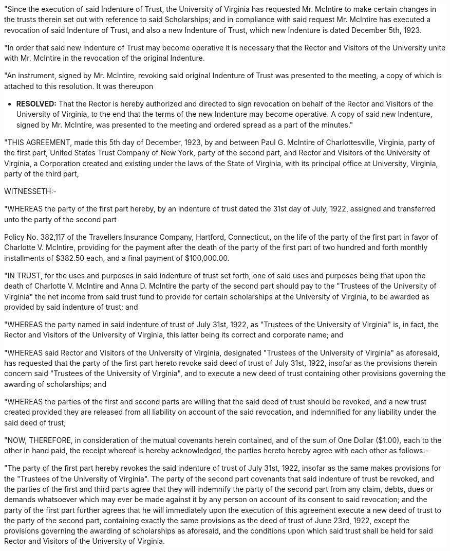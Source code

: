 "Since the execution of said Indenture of Trust, the University of Virginia has requested Mr. McIntire to make certain changes in the trusts therein set out with reference to said Scholarships; and in compliance with said request Mr. McIntire has executed a revocation of said Indenture of Trust, and also a new Indenture of Trust, which new Indenture is dated December 5th, 1923.

"In order that said new Indenture of Trust may become operative it is necessary that the Rector and Visitors of the University unite with Mr. McIntire in the revocation of the original Indenture.

"An instrument, signed by Mr. McIntire, revoking said original Indenture of Trust was presented to the meeting, a copy of which is attached to this resolution. It was thereupon

* **RESOLVED:** That the Rector is hereby authorized and directed to sign revocation on behalf of the Rector and Visitors of the University of Virginia, to the end that the terms of the new Indenture may become operative. A copy of said new Indenture, signed by Mr. McIntire, was presented to the meeting and ordered spread as a part of the minutes."

"THIS AGREEMENT, made this 5th day of December, 1923, by and between Paul G. McIntire of Charlottesville, Virginia, party of the first part, United States Trust Company of New York, party of the second part, and Rector and Visitors of the University of Virginia, a Corporation created and existing under the laws of the State of Virginia, with its principal office at University, Virginia, party of the third part,

WITNESSETH:-

"WHEREAS the party of the first part hereby, by an indenture of trust dated the 31st day of July, 1922, assigned and transferred unto the party of the second part

Policy No. 382,117 of the Travellers Insurance Company, Hartford, Connecticut, on the life of the party of the first part in favor of Charlotte V. McIntire, providing for the payment after the death of the party of the first part of two hundred and forth monthly installments of $382.50 each, and a final payment of $100,000.00.

"IN TRUST, for the uses and purposes in said indenture of trust set forth, one of said uses and purposes being that upon the death of Charlotte V. McIntire and Anna D. McIntire the party of the second part should pay to the "Trustees of the University of Virginia" the net income from said trust fund to provide for certain scholarships at the University of Virginia, to be awarded as provided by said indenture of trust; and

"WHEREAS the party named in said indenture of trust of July 31st, 1922, as "Trustees of the University of Virginia" is, in fact, the Rector and Visitors of the University of Virginia, this latter being its correct and corporate name; and

"WHEREAS said Rector and Visitors of the University of Virginia, designated "Trustees of the University of Virginia" as aforesaid, has requested that the party of the first part hereto revoke said deed of trust of July 31st, 1922, insofar as the provisions therein concern said "Trustees of the University of Virginia", and to execute a new deed of trust containing other provisions governing the awarding of scholarships; and

"WHEREAS the parties of the first and second parts are willing that the said deed of trust should be revoked, and a new trust created provided they are released from all liability on account of the said revocation, and indemnified for any liability under the said deed of trust;

"NOW, THEREFORE, in consideration of the mutual covenants herein contained, and of the sum of One Dollar ($1.00), each to the other in hand paid, the receipt whereof is hereby acknowledged, the parties hereto hereby agree with each other as follows:-

"The party of the first part hereby revokes the said indenture of trust of July 31st, 1922, insofar as the same makes provisions for the "Trustees of the University of Virginia". The party of the second part covenants that said indenture of trust be revoked, and the parties of the first and third parts agree that they will indemnify the party of the second part from any claim, debts, dues or demands whatsoever which may ever be made against it by any person on account of its consent to said revocation; and the party of the first part further agrees that he will immediately upon the execution of this agreement execute a new deed of trust to the party of the second part, containing exactly the same provisions as the deed of trust of June 23rd, 1922, except the provisions governing the awarding of scholarships as aforesaid, and the conditions upon which said trust shall be held for said Rector and Visitors of the University of Virginia.
